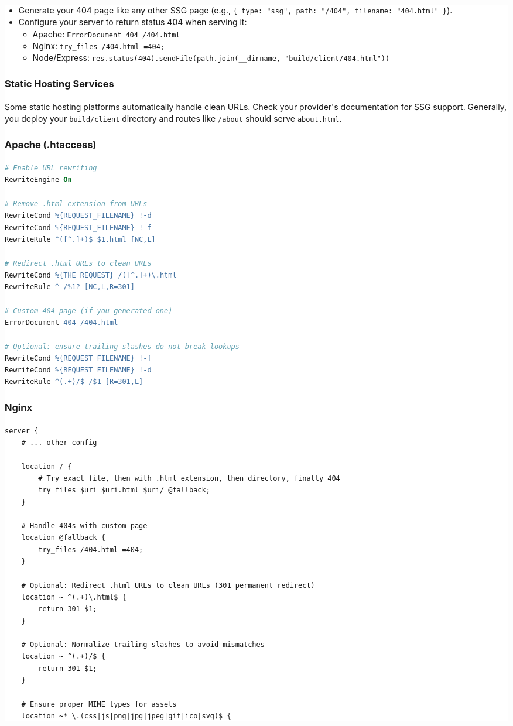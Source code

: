 - Generate your 404 page like any other SSG page (e.g., `{ type: "ssg", path: "/404", filename: "404.html" }`).
- Configure your server to return status 404 when serving it:
  - Apache: `ErrorDocument 404 /404.html`
  - Nginx: `try_files /404.html =404;`
  - Node/Express: `res.status(404).sendFile(path.join(__dirname, "build/client/404.html"))`

### Static Hosting Services

Some static hosting platforms automatically handle clean URLs. Check your provider's documentation for SSG support. Generally, you deploy your `build/client` directory and routes like `/about` should serve `about.html`.

### Apache (.htaccess)

```apache
# Enable URL rewriting
RewriteEngine On

# Remove .html extension from URLs
RewriteCond %{REQUEST_FILENAME} !-d
RewriteCond %{REQUEST_FILENAME} !-f
RewriteRule ^([^.]+)$ $1.html [NC,L]

# Redirect .html URLs to clean URLs
RewriteCond %{THE_REQUEST} /([^.]+)\.html
RewriteRule ^ /%1? [NC,L,R=301]

# Custom 404 page (if you generated one)
ErrorDocument 404 /404.html

# Optional: ensure trailing slashes do not break lookups
RewriteCond %{REQUEST_FILENAME} !-f
RewriteCond %{REQUEST_FILENAME} !-d
RewriteRule ^(.+)/$ /$1 [R=301,L]
```

### Nginx

```nginx
server {
    # ... other config

    location / {
        # Try exact file, then with .html extension, then directory, finally 404
        try_files $uri $uri.html $uri/ @fallback;
    }

    # Handle 404s with custom page
    location @fallback {
        try_files /404.html =404;
    }

    # Optional: Redirect .html URLs to clean URLs (301 permanent redirect)
    location ~ ^(.+)\.html$ {
        return 301 $1;
    }

    # Optional: Normalize trailing slashes to avoid mismatches
    location ~ ^(.+)/$ {
        return 301 $1;
    }

    # Ensure proper MIME types for assets
    location ~* \.(css|js|png|jpg|jpeg|gif|ico|svg)$ {
```